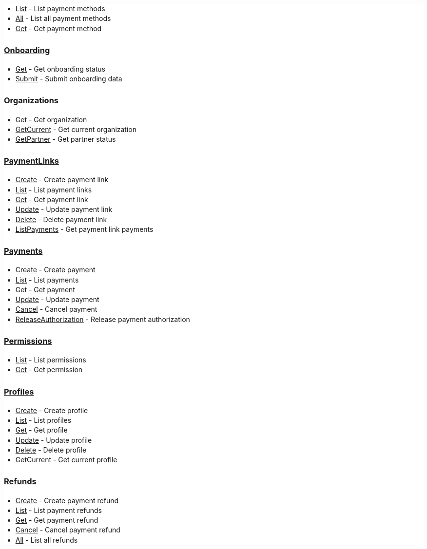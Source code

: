 * [List](docs/sdks/methods/README.md#list) - List payment methods
* [All](docs/sdks/methods/README.md#all) - List all payment methods
* [Get](docs/sdks/methods/README.md#get) - Get payment method

### [Onboarding](docs/sdks/onboarding/README.md)

* [Get](docs/sdks/onboarding/README.md#get) - Get onboarding status
* [Submit](docs/sdks/onboarding/README.md#submit) - Submit onboarding data

### [Organizations](docs/sdks/organizations/README.md)

* [Get](docs/sdks/organizations/README.md#get) - Get organization
* [GetCurrent](docs/sdks/organizations/README.md#getcurrent) - Get current organization
* [GetPartner](docs/sdks/organizations/README.md#getpartner) - Get partner status

### [PaymentLinks](docs/sdks/paymentlinks/README.md)

* [Create](docs/sdks/paymentlinks/README.md#create) - Create payment link
* [List](docs/sdks/paymentlinks/README.md#list) - List payment links
* [Get](docs/sdks/paymentlinks/README.md#get) - Get payment link
* [Update](docs/sdks/paymentlinks/README.md#update) - Update payment link
* [Delete](docs/sdks/paymentlinks/README.md#delete) - Delete payment link
* [ListPayments](docs/sdks/paymentlinks/README.md#listpayments) - Get payment link payments

### [Payments](docs/sdks/payments/README.md)

* [Create](docs/sdks/payments/README.md#create) - Create payment
* [List](docs/sdks/payments/README.md#list) - List payments
* [Get](docs/sdks/payments/README.md#get) - Get payment
* [Update](docs/sdks/payments/README.md#update) - Update payment
* [Cancel](docs/sdks/payments/README.md#cancel) - Cancel payment
* [ReleaseAuthorization](docs/sdks/payments/README.md#releaseauthorization) - Release payment authorization

### [Permissions](docs/sdks/permissions/README.md)

* [List](docs/sdks/permissions/README.md#list) - List permissions
* [Get](docs/sdks/permissions/README.md#get) - Get permission

### [Profiles](docs/sdks/profiles/README.md)

* [Create](docs/sdks/profiles/README.md#create) - Create profile
* [List](docs/sdks/profiles/README.md#list) - List profiles
* [Get](docs/sdks/profiles/README.md#get) - Get profile
* [Update](docs/sdks/profiles/README.md#update) - Update profile
* [Delete](docs/sdks/profiles/README.md#delete) - Delete profile
* [GetCurrent](docs/sdks/profiles/README.md#getcurrent) - Get current profile

### [Refunds](docs/sdks/refunds/README.md)

* [Create](docs/sdks/refunds/README.md#create) - Create payment refund
* [List](docs/sdks/refunds/README.md#list) - List payment refunds
* [Get](docs/sdks/refunds/README.md#get) - Get payment refund
* [Cancel](docs/sdks/refunds/README.md#cancel) - Cancel payment refund
* [All](docs/sdks/refunds/README.md#all) - List all refunds
